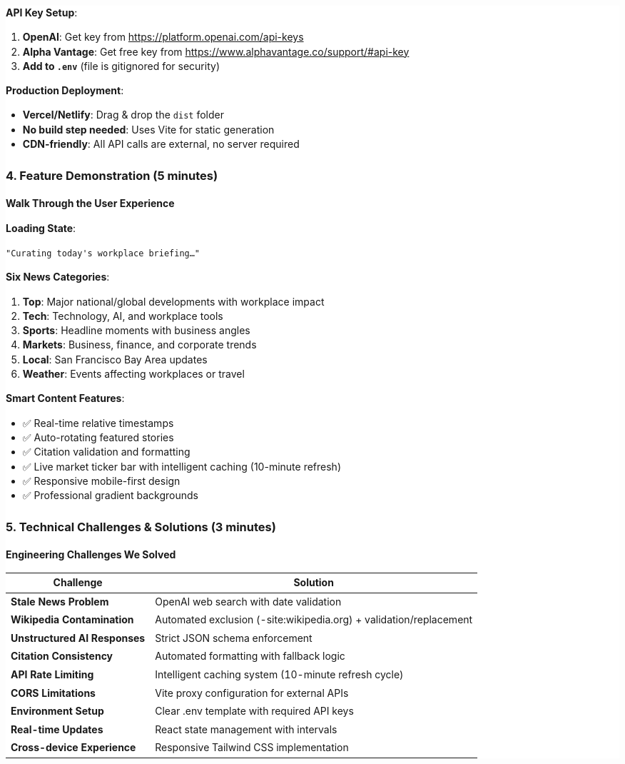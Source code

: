 **API Key Setup**:
1. **OpenAI**: Get key from https://platform.openai.com/api-keys
2. **Alpha Vantage**: Get free key from https://www.alphavantage.co/support/#api-key
3. **Add to `.env`** (file is gitignored for security)

**Production Deployment**:
- **Vercel/Netlify**: Drag & drop the `dist` folder
- **No build step needed**: Uses Vite for static generation
- **CDN-friendly**: All API calls are external, no server required

### 4. Feature Demonstration (5 minutes)
**Walk Through the User Experience**

**Loading State**:
```
"Curating today's workplace briefing…"
```

**Six News Categories**:
1. **Top**: Major national/global developments with workplace impact
2. **Tech**: Technology, AI, and workplace tools
3. **Sports**: Headline moments with business angles
4. **Markets**: Business, finance, and corporate trends
5. **Local**: San Francisco Bay Area updates
6. **Weather**: Events affecting workplaces or travel

**Smart Content Features**:
- ✅ Real-time relative timestamps
- ✅ Auto-rotating featured stories
- ✅ Citation validation and formatting
- ✅ Live market ticker bar with intelligent caching (10-minute refresh)
- ✅ Responsive mobile-first design
- ✅ Professional gradient backgrounds

### 5. Technical Challenges & Solutions (3 minutes)
**Engineering Challenges We Solved**

| Challenge | Solution |
|-----------|----------|
| **Stale News Problem** | OpenAI web search with date validation |
| **Wikipedia Contamination** | Automated exclusion (-site:wikipedia.org) + validation/replacement |
| **Unstructured AI Responses** | Strict JSON schema enforcement |
| **Citation Consistency** | Automated formatting with fallback logic |
| **API Rate Limiting** | Intelligent caching system (10-minute refresh cycle) |
| **CORS Limitations** | Vite proxy configuration for external APIs |
| **Environment Setup** | Clear .env template with required API keys |
| **Real-time Updates** | React state management with intervals |
| **Cross-device Experience** | Responsive Tailwind CSS implementation |
